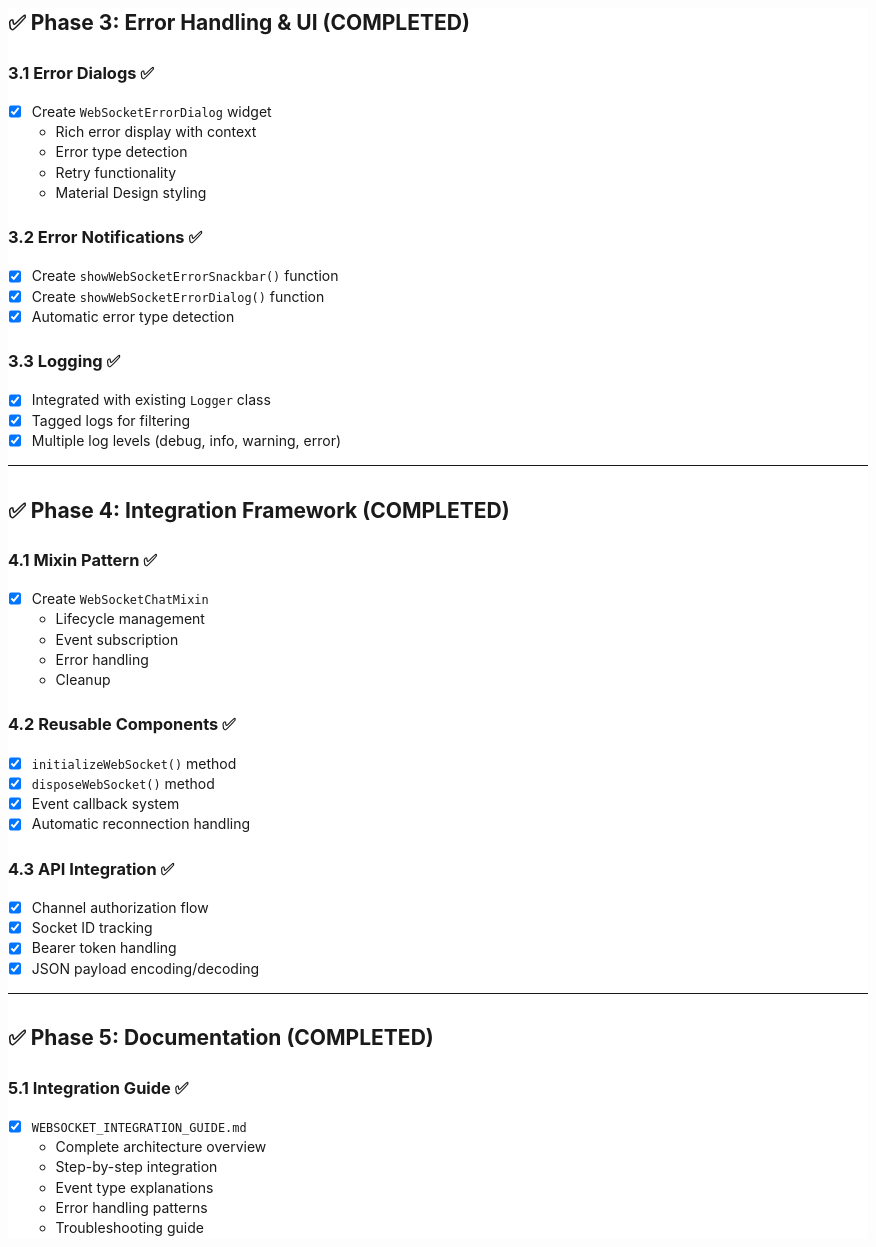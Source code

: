
## ✅ Phase 3: Error Handling & UI (COMPLETED)

### 3.1 Error Dialogs ✅
- [x] Create `WebSocketErrorDialog` widget
  - Rich error display with context
  - Error type detection
  - Retry functionality
  - Material Design styling

### 3.2 Error Notifications ✅
- [x] Create `showWebSocketErrorSnackbar()` function
- [x] Create `showWebSocketErrorDialog()` function
- [x] Automatic error type detection

### 3.3 Logging ✅
- [x] Integrated with existing `Logger` class
- [x] Tagged logs for filtering
- [x] Multiple log levels (debug, info, warning, error)

---

## ✅ Phase 4: Integration Framework (COMPLETED)

### 4.1 Mixin Pattern ✅
- [x] Create `WebSocketChatMixin`
  - Lifecycle management
  - Event subscription
  - Error handling
  - Cleanup

### 4.2 Reusable Components ✅
- [x] `initializeWebSocket()` method
- [x] `disposeWebSocket()` method
- [x] Event callback system
- [x] Automatic reconnection handling

### 4.3 API Integration ✅
- [x] Channel authorization flow
- [x] Socket ID tracking
- [x] Bearer token handling
- [x] JSON payload encoding/decoding

---

## ✅ Phase 5: Documentation (COMPLETED)

### 5.1 Integration Guide ✅
- [x] `WEBSOCKET_INTEGRATION_GUIDE.md`
  - Complete architecture overview
  - Step-by-step integration
  - Event type explanations
  - Error handling patterns
  - Troubleshooting guide
